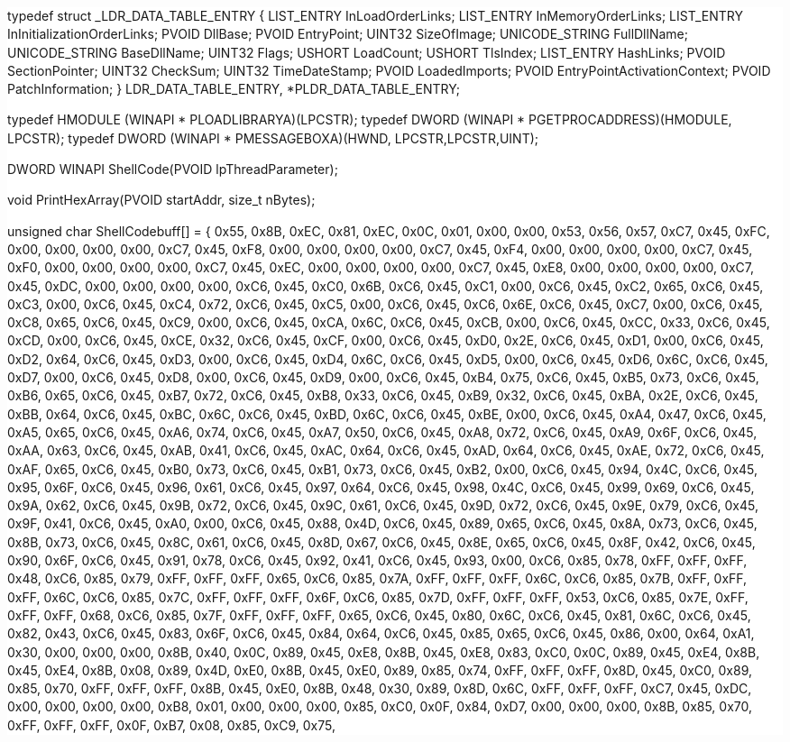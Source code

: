 typedef struct _LDR_DATA_TABLE_ENTRY
{
	LIST_ENTRY InLoadOrderLinks;
	LIST_ENTRY InMemoryOrderLinks;
	LIST_ENTRY InInitializationOrderLinks;
	PVOID DllBase;
	PVOID EntryPoint;
	UINT32 SizeOfImage;
	UNICODE_STRING FullDllName;
	UNICODE_STRING BaseDllName;
	UINT32 Flags;
	USHORT LoadCount;
	USHORT TlsIndex;
	LIST_ENTRY HashLinks;
	PVOID SectionPointer;
	UINT32 CheckSum;
	UINT32 TimeDateStamp;
	PVOID LoadedImports;
	PVOID EntryPointActivationContext;
	PVOID PatchInformation;
} LDR_DATA_TABLE_ENTRY, *PLDR_DATA_TABLE_ENTRY;

typedef HMODULE (WINAPI * PLOADLIBRARYA)(LPCSTR);
typedef DWORD (WINAPI * PGETPROCADDRESS)(HMODULE, LPCSTR);
typedef DWORD (WINAPI * PMESSAGEBOXA)(HWND, LPCSTR,LPCSTR,UINT);

DWORD WINAPI ShellCode(PVOID lpThreadParameter);

void PrintHexArray(PVOID startAddr, size_t nBytes);

unsigned char ShellCodebuff[] = {
	0x55, 0x8B, 0xEC, 0x81, 0xEC, 0x0C, 0x01, 0x00, 0x00, 0x53, 0x56, 0x57, 0xC7, 0x45, 0xFC, 0x00,
	0x00, 0x00, 0x00, 0xC7, 0x45, 0xF8, 0x00, 0x00, 0x00, 0x00, 0xC7, 0x45, 0xF4, 0x00, 0x00, 0x00,
	0x00, 0xC7, 0x45, 0xF0, 0x00, 0x00, 0x00, 0x00, 0xC7, 0x45, 0xEC, 0x00, 0x00, 0x00, 0x00, 0xC7,
	0x45, 0xE8, 0x00, 0x00, 0x00, 0x00, 0xC7, 0x45, 0xDC, 0x00, 0x00, 0x00, 0x00, 0xC6, 0x45, 0xC0,
	0x6B, 0xC6, 0x45, 0xC1, 0x00, 0xC6, 0x45, 0xC2, 0x65, 0xC6, 0x45, 0xC3, 0x00, 0xC6, 0x45, 0xC4,
	0x72, 0xC6, 0x45, 0xC5, 0x00, 0xC6, 0x45, 0xC6, 0x6E, 0xC6, 0x45, 0xC7, 0x00, 0xC6, 0x45, 0xC8,
	0x65, 0xC6, 0x45, 0xC9, 0x00, 0xC6, 0x45, 0xCA, 0x6C, 0xC6, 0x45, 0xCB, 0x00, 0xC6, 0x45, 0xCC,
	0x33, 0xC6, 0x45, 0xCD, 0x00, 0xC6, 0x45, 0xCE, 0x32, 0xC6, 0x45, 0xCF, 0x00, 0xC6, 0x45, 0xD0,
	0x2E, 0xC6, 0x45, 0xD1, 0x00, 0xC6, 0x45, 0xD2, 0x64, 0xC6, 0x45, 0xD3, 0x00, 0xC6, 0x45, 0xD4,
	0x6C, 0xC6, 0x45, 0xD5, 0x00, 0xC6, 0x45, 0xD6, 0x6C, 0xC6, 0x45, 0xD7, 0x00, 0xC6, 0x45, 0xD8,
	0x00, 0xC6, 0x45, 0xD9, 0x00, 0xC6, 0x45, 0xB4, 0x75, 0xC6, 0x45, 0xB5, 0x73, 0xC6, 0x45, 0xB6,
	0x65, 0xC6, 0x45, 0xB7, 0x72, 0xC6, 0x45, 0xB8, 0x33, 0xC6, 0x45, 0xB9, 0x32, 0xC6, 0x45, 0xBA,
	0x2E, 0xC6, 0x45, 0xBB, 0x64, 0xC6, 0x45, 0xBC, 0x6C, 0xC6, 0x45, 0xBD, 0x6C, 0xC6, 0x45, 0xBE,
	0x00, 0xC6, 0x45, 0xA4, 0x47, 0xC6, 0x45, 0xA5, 0x65, 0xC6, 0x45, 0xA6, 0x74, 0xC6, 0x45, 0xA7,
	0x50, 0xC6, 0x45, 0xA8, 0x72, 0xC6, 0x45, 0xA9, 0x6F, 0xC6, 0x45, 0xAA, 0x63, 0xC6, 0x45, 0xAB,
	0x41, 0xC6, 0x45, 0xAC, 0x64, 0xC6, 0x45, 0xAD, 0x64, 0xC6, 0x45, 0xAE, 0x72, 0xC6, 0x45, 0xAF,
	0x65, 0xC6, 0x45, 0xB0, 0x73, 0xC6, 0x45, 0xB1, 0x73, 0xC6, 0x45, 0xB2, 0x00, 0xC6, 0x45, 0x94,
	0x4C, 0xC6, 0x45, 0x95, 0x6F, 0xC6, 0x45, 0x96, 0x61, 0xC6, 0x45, 0x97, 0x64, 0xC6, 0x45, 0x98,
	0x4C, 0xC6, 0x45, 0x99, 0x69, 0xC6, 0x45, 0x9A, 0x62, 0xC6, 0x45, 0x9B, 0x72, 0xC6, 0x45, 0x9C,
	0x61, 0xC6, 0x45, 0x9D, 0x72, 0xC6, 0x45, 0x9E, 0x79, 0xC6, 0x45, 0x9F, 0x41, 0xC6, 0x45, 0xA0,
	0x00, 0xC6, 0x45, 0x88, 0x4D, 0xC6, 0x45, 0x89, 0x65, 0xC6, 0x45, 0x8A, 0x73, 0xC6, 0x45, 0x8B,
	0x73, 0xC6, 0x45, 0x8C, 0x61, 0xC6, 0x45, 0x8D, 0x67, 0xC6, 0x45, 0x8E, 0x65, 0xC6, 0x45, 0x8F,
	0x42, 0xC6, 0x45, 0x90, 0x6F, 0xC6, 0x45, 0x91, 0x78, 0xC6, 0x45, 0x92, 0x41, 0xC6, 0x45, 0x93,
	0x00, 0xC6, 0x85, 0x78, 0xFF, 0xFF, 0xFF, 0x48, 0xC6, 0x85, 0x79, 0xFF, 0xFF, 0xFF, 0x65, 0xC6,
	0x85, 0x7A, 0xFF, 0xFF, 0xFF, 0x6C, 0xC6, 0x85, 0x7B, 0xFF, 0xFF, 0xFF, 0x6C, 0xC6, 0x85, 0x7C,
	0xFF, 0xFF, 0xFF, 0x6F, 0xC6, 0x85, 0x7D, 0xFF, 0xFF, 0xFF, 0x53, 0xC6, 0x85, 0x7E, 0xFF, 0xFF,
	0xFF, 0x68, 0xC6, 0x85, 0x7F, 0xFF, 0xFF, 0xFF, 0x65, 0xC6, 0x45, 0x80, 0x6C, 0xC6, 0x45, 0x81,
	0x6C, 0xC6, 0x45, 0x82, 0x43, 0xC6, 0x45, 0x83, 0x6F, 0xC6, 0x45, 0x84, 0x64, 0xC6, 0x45, 0x85,
	0x65, 0xC6, 0x45, 0x86, 0x00, 0x64, 0xA1, 0x30, 0x00, 0x00, 0x00, 0x8B, 0x40, 0x0C, 0x89, 0x45,
	0xE8, 0x8B, 0x45, 0xE8, 0x83, 0xC0, 0x0C, 0x89, 0x45, 0xE4, 0x8B, 0x45, 0xE4, 0x8B, 0x08, 0x89,
	0x4D, 0xE0, 0x8B, 0x45, 0xE0, 0x89, 0x85, 0x74, 0xFF, 0xFF, 0xFF, 0x8D, 0x45, 0xC0, 0x89, 0x85,
	0x70, 0xFF, 0xFF, 0xFF, 0x8B, 0x45, 0xE0, 0x8B, 0x48, 0x30, 0x89, 0x8D, 0x6C, 0xFF, 0xFF, 0xFF,
	0xC7, 0x45, 0xDC, 0x00, 0x00, 0x00, 0x00, 0xB8, 0x01, 0x00, 0x00, 0x00, 0x85, 0xC0, 0x0F, 0x84,
	0xD7, 0x00, 0x00, 0x00, 0x8B, 0x85, 0x70, 0xFF, 0xFF, 0xFF, 0x0F, 0xB7, 0x08, 0x85, 0xC9, 0x75,